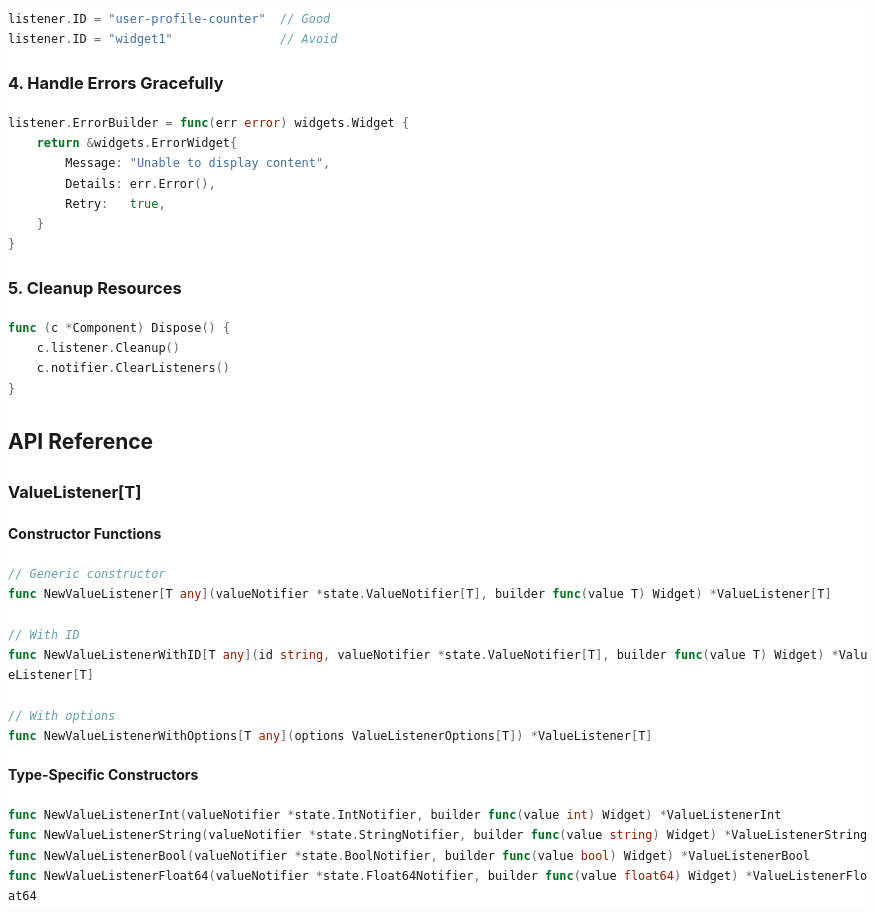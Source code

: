 ```go
listener.ID = "user-profile-counter"  // Good
listener.ID = "widget1"               // Avoid
```

### 4. Handle Errors Gracefully

```go
listener.ErrorBuilder = func(err error) widgets.Widget {
    return &widgets.ErrorWidget{
        Message: "Unable to display content",
        Details: err.Error(),
        Retry:   true,
    }
}
```

### 5. Cleanup Resources

```go
func (c *Component) Dispose() {
    c.listener.Cleanup()
    c.notifier.ClearListeners()
}
```

## API Reference

### ValueListener[T]

#### Constructor Functions

```go
// Generic constructor
func NewValueListener[T any](valueNotifier *state.ValueNotifier[T], builder func(value T) Widget) *ValueListener[T]

// With ID
func NewValueListenerWithID[T any](id string, valueNotifier *state.ValueNotifier[T], builder func(value T) Widget) *ValueListener[T]

// With options
func NewValueListenerWithOptions[T any](options ValueListenerOptions[T]) *ValueListener[T]
```

#### Type-Specific Constructors

```go
func NewValueListenerInt(valueNotifier *state.IntNotifier, builder func(value int) Widget) *ValueListenerInt
func NewValueListenerString(valueNotifier *state.StringNotifier, builder func(value string) Widget) *ValueListenerString
func NewValueListenerBool(valueNotifier *state.BoolNotifier, builder func(value bool) Widget) *ValueListenerBool
func NewValueListenerFloat64(valueNotifier *state.Float64Notifier, builder func(value float64) Widget) *ValueListenerFloat64
```

